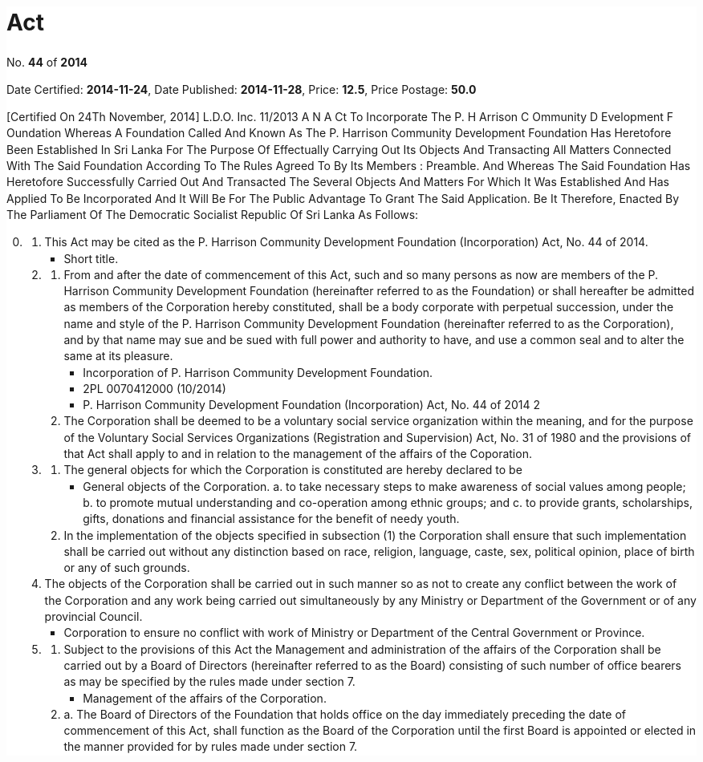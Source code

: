 # Act

No. **44** of **2014**

Date Certified: **2014-11-24**, Date Published: **2014-11-28**, Price: **12.5**, Price Postage: **50.0**

[Certified On 24Th November, 2014]
L.D.O. Inc. 11/2013
A N  A Ct   To   Incorporate   The  P. H Arrison  C Ommunity D Evelopment  F Oundation
Whereas A Foundation Called And Known As The P. Harrison Community Development Foundation Has Heretofore Been Established In Sri Lanka For The Purpose Of Effectually Carrying Out Its Objects And Transacting All Matters Connected With The Said Foundation According To The Rules Agreed To By Its Members :
Preamble.
And Whereas The Said Foundation Has Heretofore Successfully Carried Out And Transacted The Several Objects And Matters For Which It Was Established And Has Applied To Be Incorporated And It Will Be For The Public Advantage To Grant The Said Application.
Be It Therefore, Enacted By The Parliament Of The Democratic Socialist Republic Of Sri Lanka As Follows:

0. 
    1. This Act may be cited as the P. Harrison Community Development Foundation (Incorporation) Act, No. 44 of 2014.
        - Short title.
    2. 
        1. From and after the date of commencement of this Act, such and so many persons as now are members of the P. Harrison Community Development Foundation (hereinafter referred to as the Foundation) or shall hereafter be admitted as members of the Corporation hereby constituted, shall be a body corporate with perpetual succession, under the name and style of the P. Harrison Community Development Foundation (hereinafter referred to as the Corporation), and by that name may sue and be sued with full power and authority to have, and use a common seal and to alter the same at its pleasure.
            - Incorporation of P. Harrison Community Development Foundation.
            - 2PL 0070412000 (10/2014)
            - P. Harrison Community Development Foundation (Incorporation) Act, No. 44 of 2014 2
        2. The Corporation shall be deemed to be a voluntary social service organization within the meaning, and for the purpose of the Voluntary Social Services Organizations (Registration and Supervision) Act, No. 31 of 1980 and the provisions of that Act shall apply to and in relation to the management of the affairs of the Coporation.
    3. 
        1. The general objects for which the Corporation is constituted are hereby declared to be
            - General objects of the Corporation.
            a. to take necessary steps to make awareness of social values among people;
            b. to promote mutual understanding and co-operation among ethnic groups; and
            c. to provide grants, scholarships, gifts, donations and financial assistance for the benefit of needy youth.
        2. In the implementation of the objects specified in subsection (1) the Corporation shall ensure that such implementation shall be carried out without any distinction  based on race, religion, language, caste, sex, political opinion, place of birth or any of such grounds.
    4. The objects of the Corporation shall be carried out in such manner so as not to create any conflict between the work of the Corporation and any work being carried out simultaneously by any Ministry or Department of the Government or of any provincial Council.
        - Corporation to ensure no conflict with work of Ministry or Department of the Central Government or Province.
    5. 
        1. Subject to the provisions of this Act the Management and administration of the affairs of the Corporation shall be carried out by a Board of Directors (hereinafter referred to as the Board) consisting of such number of office bearers as may be specified by the rules made under section 7.
            - Management of the affairs of the Corporation.
        2. 
            a. The Board of Directors of the Foundation that holds office on the day immediately preceding the date of commencement of this Act, shall function as the Board of the Corporation until the first Board is appointed or elected in the manner provided for by rules made under section 7.